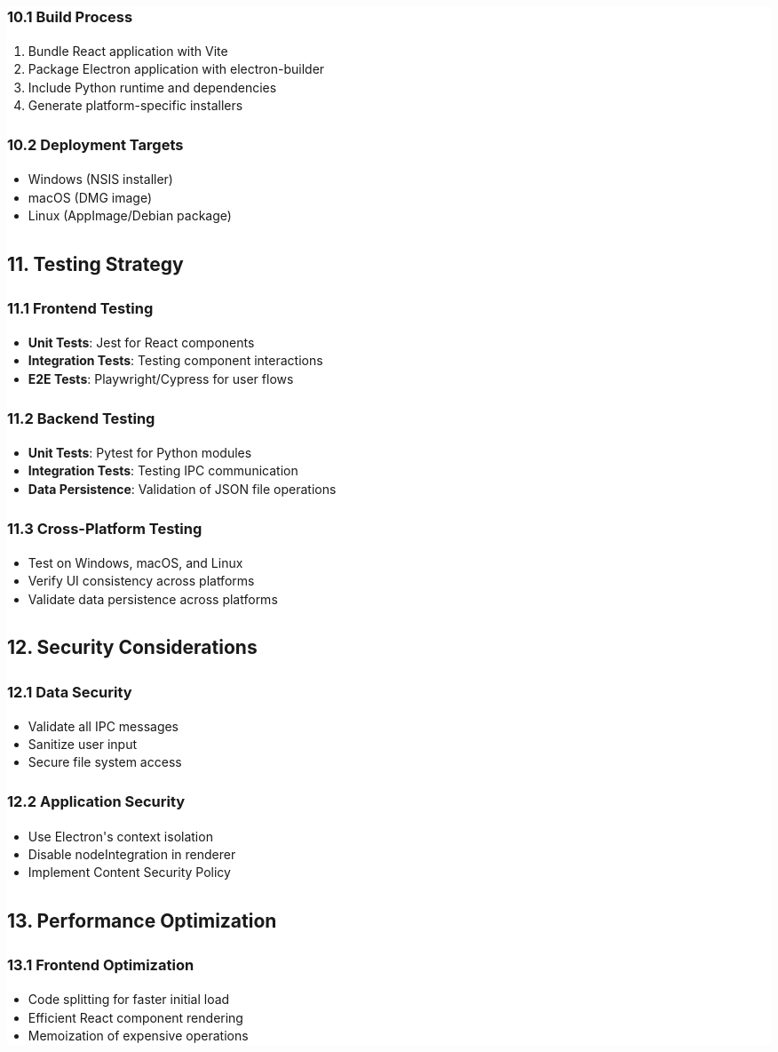 ### 10.1 Build Process
1. Bundle React application with Vite
2. Package Electron application with electron-builder
3. Include Python runtime and dependencies
4. Generate platform-specific installers

### 10.2 Deployment Targets
- Windows (NSIS installer)
- macOS (DMG image)
- Linux (AppImage/Debian package)

## 11. Testing Strategy

### 11.1 Frontend Testing
- **Unit Tests**: Jest for React components
- **Integration Tests**: Testing component interactions
- **E2E Tests**: Playwright/Cypress for user flows

### 11.2 Backend Testing
- **Unit Tests**: Pytest for Python modules
- **Integration Tests**: Testing IPC communication
- **Data Persistence**: Validation of JSON file operations

### 11.3 Cross-Platform Testing
- Test on Windows, macOS, and Linux
- Verify UI consistency across platforms
- Validate data persistence across platforms

## 12. Security Considerations

### 12.1 Data Security
- Validate all IPC messages
- Sanitize user input
- Secure file system access

### 12.2 Application Security
- Use Electron's context isolation
- Disable nodeIntegration in renderer
- Implement Content Security Policy

## 13. Performance Optimization

### 13.1 Frontend Optimization
- Code splitting for faster initial load
- Efficient React component rendering
- Memoization of expensive operations
